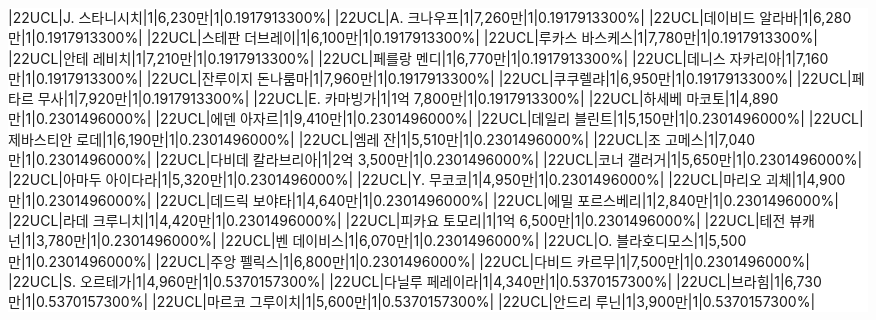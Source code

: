 |22UCL|J. 스타니시치|1|6,230만|1|0.1917913300%|
|22UCL|A. 크나우프|1|7,260만|1|0.1917913300%|
|22UCL|데이비드 알라바|1|6,280만|1|0.1917913300%|
|22UCL|스테판 더브레이|1|6,100만|1|0.1917913300%|
|22UCL|루카스 바스케스|1|7,780만|1|0.1917913300%|
|22UCL|안테 레비치|1|7,210만|1|0.1917913300%|
|22UCL|페를랑 멘디|1|6,770만|1|0.1917913300%|
|22UCL|데니스 자카리아|1|7,160만|1|0.1917913300%|
|22UCL|잔루이지 돈나룸마|1|7,960만|1|0.1917913300%|
|22UCL|쿠쿠렐랴|1|6,950만|1|0.1917913300%|
|22UCL|페타르 무사|1|7,920만|1|0.1917913300%|
|22UCL|E. 카마빙가|1|1억 7,800만|1|0.1917913300%|
|22UCL|하세베 마코토|1|4,890만|1|0.2301496000%|
|22UCL|에덴 아자르|1|9,410만|1|0.2301496000%|
|22UCL|데일리 블린트|1|5,150만|1|0.2301496000%|
|22UCL|제바스티안 로데|1|6,190만|1|0.2301496000%|
|22UCL|엠레 잔|1|5,510만|1|0.2301496000%|
|22UCL|조 고메스|1|7,040만|1|0.2301496000%|
|22UCL|다비데 칼라브리아|1|2억 3,500만|1|0.2301496000%|
|22UCL|코너 갤러거|1|5,650만|1|0.2301496000%|
|22UCL|아마두 아이다라|1|5,320만|1|0.2301496000%|
|22UCL|Y. 무코코|1|4,950만|1|0.2301496000%|
|22UCL|마리오 괴체|1|4,900만|1|0.2301496000%|
|22UCL|데드릭 보야타|1|4,640만|1|0.2301496000%|
|22UCL|에밀 포르스베리|1|2,840만|1|0.2301496000%|
|22UCL|라데 크루니치|1|4,420만|1|0.2301496000%|
|22UCL|피카요 토모리|1|1억 6,500만|1|0.2301496000%|
|22UCL|테전 뷰캐넌|1|3,780만|1|0.2301496000%|
|22UCL|벤 데이비스|1|6,070만|1|0.2301496000%|
|22UCL|O. 블라호디모스|1|5,500만|1|0.2301496000%|
|22UCL|주앙 펠릭스|1|6,800만|1|0.2301496000%|
|22UCL|다비드 카르무|1|7,500만|1|0.2301496000%|
|22UCL|S. 오르테가|1|4,960만|1|0.5370157300%|
|22UCL|다닐루 페레이라|1|4,340만|1|0.5370157300%|
|22UCL|브라힘|1|6,730만|1|0.5370157300%|
|22UCL|마르코 그루이치|1|5,600만|1|0.5370157300%|
|22UCL|안드리 루닌|1|3,900만|1|0.5370157300%|